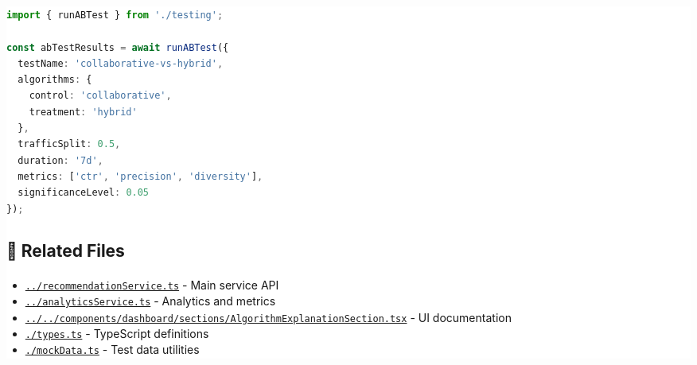 ```typescript
import { runABTest } from './testing';

const abTestResults = await runABTest({
  testName: 'collaborative-vs-hybrid',
  algorithms: {
    control: 'collaborative',
    treatment: 'hybrid'
  },
  trafficSplit: 0.5,
  duration: '7d',
  metrics: ['ctr', 'precision', 'diversity'],
  significanceLevel: 0.05
});
```

## 🔗 Related Files

- [`../recommendationService.ts`](../recommendationService.ts) - Main service API
- [`../analyticsService.ts`](../analyticsService.ts) - Analytics and metrics
- [`../../components/dashboard/sections/AlgorithmExplanationSection.tsx`](../../components/dashboard/sections/AlgorithmExplanationSection.tsx) - UI documentation
- [`./types.ts`](./types.ts) - TypeScript definitions
- [`./mockData.ts`](./mockData.ts) - Test data utilities
